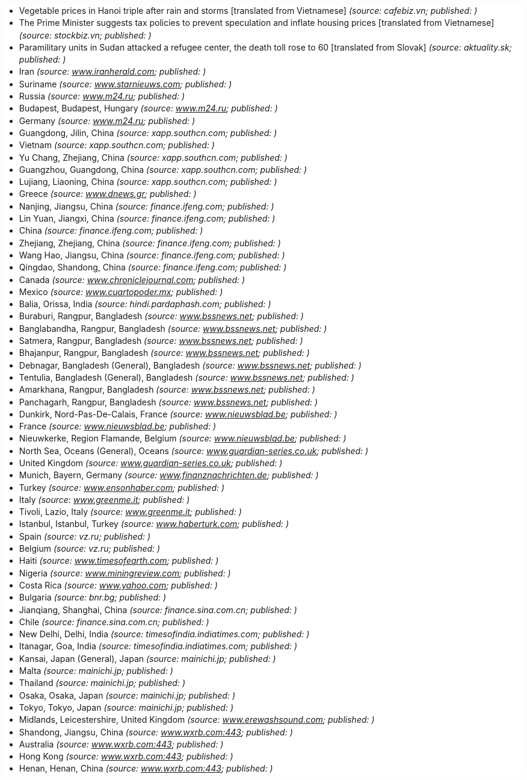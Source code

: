 - Vegetable prices in Hanoi triple after rain and storms [translated from Vietnamese]  _(source: cafebiz.vn; published: )_
- The Prime Minister suggests tax policies to prevent speculation and inflate housing prices [translated from Vietnamese]  _(source: stockbiz.vn; published: )_
- Paramilitary units in Sudan attacked a refugee center, the death toll rose to 60 [translated from Slovak]  _(source: aktuality.sk; published: )_
- Iran  _(source: www.iranherald.com; published: )_
- Suriname  _(source: www.starnieuws.com; published: )_
- Russia  _(source: www.m24.ru; published: )_
- Budapest, Budapest, Hungary  _(source: www.m24.ru; published: )_
- Germany  _(source: www.m24.ru; published: )_
- Guangdong, Jilin, China  _(source: xapp.southcn.com; published: )_
- Vietnam  _(source: xapp.southcn.com; published: )_
- Yu Chang, Zhejiang, China  _(source: xapp.southcn.com; published: )_
- Guangzhou, Guangdong, China  _(source: xapp.southcn.com; published: )_
- Lujiang, Liaoning, China  _(source: xapp.southcn.com; published: )_
- Greece  _(source: www.dnews.gr; published: )_
- Nanjing, Jiangsu, China  _(source: finance.ifeng.com; published: )_
- Lin Yuan, Jiangxi, China  _(source: finance.ifeng.com; published: )_
- China  _(source: finance.ifeng.com; published: )_
- Zhejiang, Zhejiang, China  _(source: finance.ifeng.com; published: )_
- Wang Hao, Jiangsu, China  _(source: finance.ifeng.com; published: )_
- Qingdao, Shandong, China  _(source: finance.ifeng.com; published: )_
- Canada  _(source: www.chroniclejournal.com; published: )_
- Mexico  _(source: www.cuartopoder.mx; published: )_
- Balia, Orissa, India  _(source: hindi.pardaphash.com; published: )_
- Buraburi, Rangpur, Bangladesh  _(source: www.bssnews.net; published: )_
- Banglabandha, Rangpur, Bangladesh  _(source: www.bssnews.net; published: )_
- Satmera, Rangpur, Bangladesh  _(source: www.bssnews.net; published: )_
- Bhajanpur, Rangpur, Bangladesh  _(source: www.bssnews.net; published: )_
- Debnagar, Bangladesh (General), Bangladesh  _(source: www.bssnews.net; published: )_
- Tentulia, Bangladesh (General), Bangladesh  _(source: www.bssnews.net; published: )_
- Amarkhana, Rangpur, Bangladesh  _(source: www.bssnews.net; published: )_
- Panchagarh, Rangpur, Bangladesh  _(source: www.bssnews.net; published: )_
- Dunkirk, Nord-Pas-De-Calais, France  _(source: www.nieuwsblad.be; published: )_
- France  _(source: www.nieuwsblad.be; published: )_
- Nieuwkerke, Region Flamande, Belgium  _(source: www.nieuwsblad.be; published: )_
- North Sea, Oceans (General), Oceans  _(source: www.guardian-series.co.uk; published: )_
- United Kingdom  _(source: www.guardian-series.co.uk; published: )_
- Munich, Bayern, Germany  _(source: www.finanznachrichten.de; published: )_
- Turkey  _(source: www.ensonhaber.com; published: )_
- Italy  _(source: www.greenme.it; published: )_
- Tivoli, Lazio, Italy  _(source: www.greenme.it; published: )_
- Istanbul, Istanbul, Turkey  _(source: www.haberturk.com; published: )_
- Spain  _(source: vz.ru; published: )_
- Belgium  _(source: vz.ru; published: )_
- Haiti  _(source: www.timesofearth.com; published: )_
- Nigeria  _(source: www.miningreview.com; published: )_
- Costa Rica  _(source: www.yahoo.com; published: )_
- Bulgaria  _(source: bnr.bg; published: )_
- Jianqiang, Shanghai, China  _(source: finance.sina.com.cn; published: )_
- Chile  _(source: finance.sina.com.cn; published: )_
- New Delhi, Delhi, India  _(source: timesofindia.indiatimes.com; published: )_
- Itanagar, Goa, India  _(source: timesofindia.indiatimes.com; published: )_
- Kansai, Japan (General), Japan  _(source: mainichi.jp; published: )_
- Malta  _(source: mainichi.jp; published: )_
- Thailand  _(source: mainichi.jp; published: )_
- Osaka, Osaka, Japan  _(source: mainichi.jp; published: )_
- Tokyo, Tokyo, Japan  _(source: mainichi.jp; published: )_
- Midlands, Leicestershire, United Kingdom  _(source: www.erewashsound.com; published: )_
- Shandong, Jiangsu, China  _(source: www.wxrb.com:443; published: )_
- Australia  _(source: www.wxrb.com:443; published: )_
- Hong Kong  _(source: www.wxrb.com:443; published: )_
- Henan, Henan, China  _(source: www.wxrb.com:443; published: )_